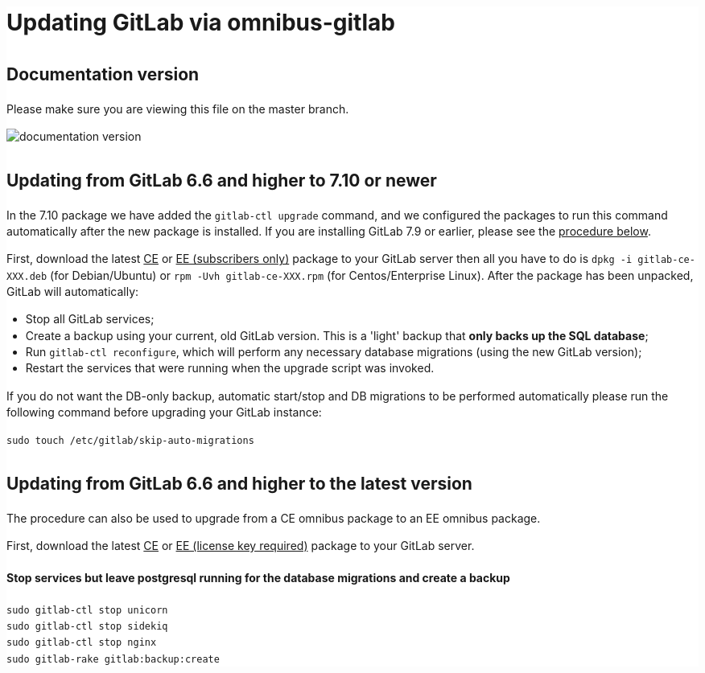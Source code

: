 # Updating GitLab via omnibus-gitlab

## Documentation version

Please make sure you are viewing this file on the master branch.

![documentation version](images/omnibus-documentation-version-update-md.png)

## Updating from GitLab 6.6 and higher to 7.10 or newer

In the 7.10 package we have added the `gitlab-ctl upgrade` command, and we
configured the packages to run this command automatically after the new package
is installed. If you are installing GitLab 7.9 or earlier, please see the
[procedure below](#updating-from-gitlab-66-and-higher-to-the-latest-version).

First, download the latest [CE](https://packages.gitlab.com/gitlab/gitlab-ce) or
[EE (subscribers only)](https://packages.gitlab.com/gitlab/gitlab-ee)
package to your GitLab server then all you have to do is `dpkg -i gitlab-ce-XXX.deb` (for Debian/Ubuntu) or `rpm
-Uvh gitlab-ce-XXX.rpm` (for Centos/Enterprise Linux). After the package has
been unpacked, GitLab will automatically:

- Stop all GitLab services;
- Create a backup using your current, old GitLab version. This is a 'light'
  backup that **only backs up the SQL database**;
- Run `gitlab-ctl reconfigure`, which will perform any necessary database
  migrations (using the new GitLab version);
- Restart the services that were running when the upgrade script was invoked.

If you do not want the DB-only backup, automatic start/stop and DB migrations
to be performed automatically please run the following command before upgrading
your GitLab instance:

```
sudo touch /etc/gitlab/skip-auto-migrations
```

## Updating from GitLab 6.6 and higher to the latest version

The procedure can also be used to upgrade from a CE omnibus package to an EE omnibus package.

First, download the latest [CE](https://packages.gitlab.com/gitlab/gitlab-ce) or
[EE (license key required)](https://about.gitlab.com/downloads-ee/)
package to your GitLab server.

#### Stop services but leave postgresql running for the database migrations and create a backup

```shell
sudo gitlab-ctl stop unicorn
sudo gitlab-ctl stop sidekiq
sudo gitlab-ctl stop nginx
sudo gitlab-rake gitlab:backup:create
```
